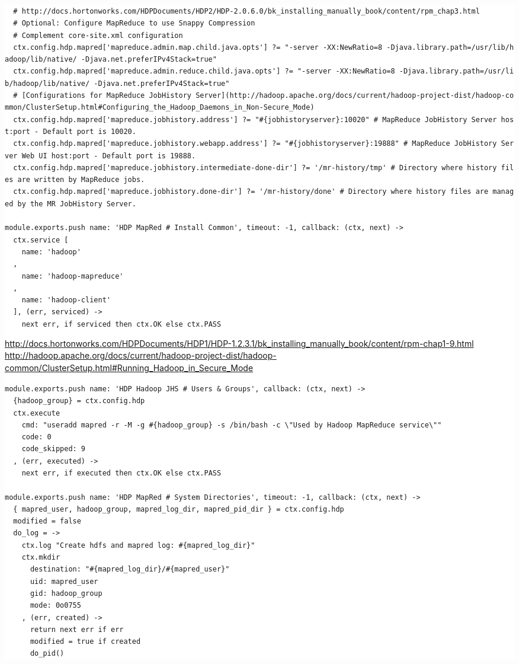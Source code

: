       # http://docs.hortonworks.com/HDPDocuments/HDP2/HDP-2.0.6.0/bk_installing_manually_book/content/rpm_chap3.html
      # Optional: Configure MapReduce to use Snappy Compression
      # Complement core-site.xml configuration
      ctx.config.hdp.mapred['mapreduce.admin.map.child.java.opts'] ?= "-server -XX:NewRatio=8 -Djava.library.path=/usr/lib/hadoop/lib/native/ -Djava.net.preferIPv4Stack=true"
      ctx.config.hdp.mapred['mapreduce.admin.reduce.child.java.opts'] ?= "-server -XX:NewRatio=8 -Djava.library.path=/usr/lib/hadoop/lib/native/ -Djava.net.preferIPv4Stack=true"
      # [Configurations for MapReduce JobHistory Server](http://hadoop.apache.org/docs/current/hadoop-project-dist/hadoop-common/ClusterSetup.html#Configuring_the_Hadoop_Daemons_in_Non-Secure_Mode)
      ctx.config.hdp.mapred['mapreduce.jobhistory.address'] ?= "#{jobhistoryserver}:10020" # MapReduce JobHistory Server host:port - Default port is 10020.
      ctx.config.hdp.mapred['mapreduce.jobhistory.webapp.address'] ?= "#{jobhistoryserver}:19888" # MapReduce JobHistory Server Web UI host:port - Default port is 19888.
      ctx.config.hdp.mapred['mapreduce.jobhistory.intermediate-done-dir'] ?= '/mr-history/tmp' # Directory where history files are written by MapReduce jobs.
      ctx.config.hdp.mapred['mapreduce.jobhistory.done-dir'] ?= '/mr-history/done' # Directory where history files are managed by the MR JobHistory Server.

    module.exports.push name: 'HDP MapRed # Install Common', timeout: -1, callback: (ctx, next) ->
      ctx.service [
        name: 'hadoop'
      ,
        name: 'hadoop-mapreduce'
      ,
        name: 'hadoop-client'
      ], (err, serviced) ->
        next err, if serviced then ctx.OK else ctx.PASS

http://docs.hortonworks.com/HDPDocuments/HDP1/HDP-1.2.3.1/bk_installing_manually_book/content/rpm-chap1-9.html
http://hadoop.apache.org/docs/current/hadoop-project-dist/hadoop-common/ClusterSetup.html#Running_Hadoop_in_Secure_Mode

    module.exports.push name: 'HDP Hadoop JHS # Users & Groups', callback: (ctx, next) ->
      {hadoop_group} = ctx.config.hdp
      ctx.execute
        cmd: "useradd mapred -r -M -g #{hadoop_group} -s /bin/bash -c \"Used by Hadoop MapReduce service\""
        code: 0
        code_skipped: 9
      , (err, executed) ->
        next err, if executed then ctx.OK else ctx.PASS

    module.exports.push name: 'HDP MapRed # System Directories', timeout: -1, callback: (ctx, next) ->
      { mapred_user, hadoop_group, mapred_log_dir, mapred_pid_dir } = ctx.config.hdp
      modified = false
      do_log = ->
        ctx.log "Create hdfs and mapred log: #{mapred_log_dir}"
        ctx.mkdir
          destination: "#{mapred_log_dir}/#{mapred_user}"
          uid: mapred_user
          gid: hadoop_group
          mode: 0o0755
        , (err, created) ->
          return next err if err
          modified = true if created
          do_pid()